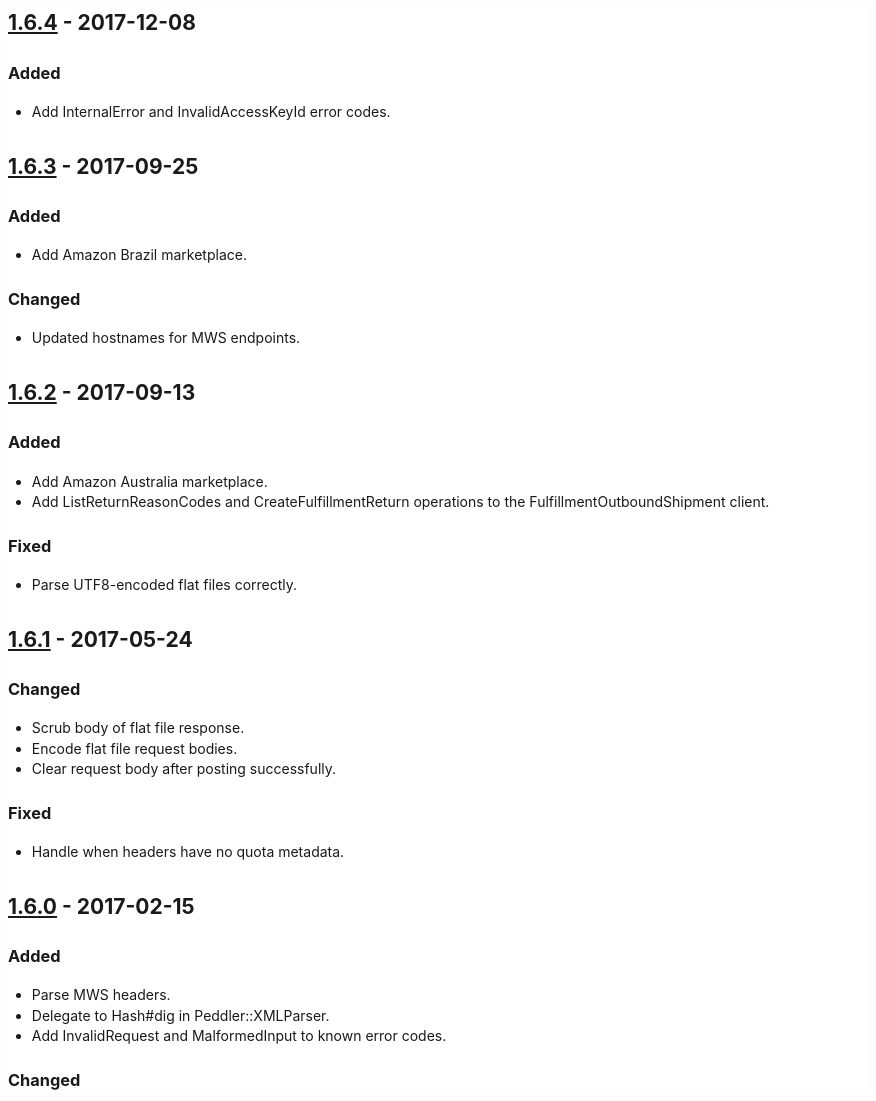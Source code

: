 ## [1.6.4] - 2017-12-08

### Added

- Add InternalError and InvalidAccessKeyId error codes.

## [1.6.3] - 2017-09-25

### Added

- Add Amazon Brazil marketplace.

### Changed

- Updated hostnames for MWS endpoints.

## [1.6.2] - 2017-09-13

### Added

- Add Amazon Australia marketplace.
- Add ListReturnReasonCodes and CreateFulfillmentReturn operations to the
  FulfillmentOutboundShipment client.

### Fixed

- Parse UTF8-encoded flat files correctly.

## [1.6.1] - 2017-05-24

### Changed

- Scrub body of flat file response.
- Encode flat file request bodies.
- Clear request body after posting successfully.

### Fixed

- Handle when headers have no quota metadata.

## [1.6.0] - 2017-02-15

### Added

- Parse MWS headers.
- Delegate to Hash#dig in Peddler::XMLParser.
- Add InvalidRequest and MalformedInput to known error codes.

### Changed


[unreleased]: https://github.com/hakanensari/peddler/compare/v2.4.5...HEAD
[3.0.0]: https://github.com/hakanensari/peddler/compare/v3.0.0.beta1...v3.0.0
[3.0.0.beta1]: https://github.com/hakanensari/peddler/compare/v2.4.5...v3.0.0.beta1
[2.4.4]: https://github.com/hakanensari/peddler/compare/v2.4.4...v2.4.5
[2.4.4]: https://github.com/hakanensari/peddler/compare/v2.4.3...v2.4.4
[2.4.3]: https://github.com/hakanensari/peddler/compare/v2.4.2...v2.4.3
[2.4.2]: https://github.com/hakanensari/peddler/compare/v2.4.1...v2.4.2
[2.4.1]: https://github.com/hakanensari/peddler/compare/v2.4.0...v2.4.1
[2.4.0]: https://github.com/hakanensari/peddler/compare/v2.3.0...v2.4.0
[2.3.0]: https://github.com/hakanensari/peddler/compare/v2.2.0...v2.3.0
[2.2.0]: https://github.com/hakanensari/peddler/compare/v2.1.1...v2.2.0
[2.1.1]: https://github.com/hakanensari/peddler/compare/v2.1.0...v2.1.1
[2.1.0]: https://github.com/hakanensari/peddler/compare/v2.0.4...v2.1.0
[2.0.4]: https://github.com/hakanensari/peddler/compare/v2.0.3...v2.0.4
[2.0.3]: https://github.com/hakanensari/peddler/compare/v2.0.2...v2.0.3
[2.0.2]: https://github.com/hakanensari/peddler/compare/v2.0.1...v2.0.2
[2.0.1]: https://github.com/hakanensari/peddler/compare/v2.0.0...v2.0.1
[2.0.0]: https://github.com/hakanensari/peddler/compare/v1.6.7...v2.0.0
[1.6.7]: https://github.com/hakanensari/peddler/compare/v1.6.6...v1.6.7
[1.6.6]: https://github.com/hakanensari/peddler/compare/v1.6.5...v1.6.6
[1.6.5]: https://github.com/hakanensari/peddler/compare/v1.6.4...v1.6.5
[1.6.4]: https://github.com/hakanensari/peddler/compare/v1.6.3...v1.6.4
[1.6.3]: https://github.com/hakanensari/peddler/compare/v1.6.2...v1.6.3
[1.6.2]: https://github.com/hakanensari/peddler/compare/v1.6.1...v1.6.2
[1.6.1]: https://github.com/hakanensari/peddler/compare/v1.6.0...v1.6.1
[1.6.0]: https://github.com/hakanensari/peddler/compare/v1.5.0...v1.6.0
[1.5.0]: https://github.com/hakanensari/peddler/compare/v1.4.1...v1.5.0
[1.4.1]: https://github.com/hakanensari/peddler/compare/v1.4.0...v1.4.1
[1.4.0]: https://github.com/hakanensari/peddler/compare/v1.3.0...v1.4.0
[1.3.0]: https://github.com/hakanensari/peddler/compare/v1.2.0...v1.3.0
[1.2.0]: https://github.com/hakanensari/peddler/compare/v1.1.1...v1.2.0
[1.1.1]: https://github.com/hakanensari/peddler/compare/v1.1.0...v1.1.1
[1.1.0]: https://github.com/hakanensari/peddler/compare/v1.0.2...v1.1.0
[1.0.2]: https://github.com/hakanensari/peddler/compare/v1.0.1...v1.0.2
[1.0.1]: https://github.com/hakanensari/peddler/compare/v1.0.0...v1.0.1